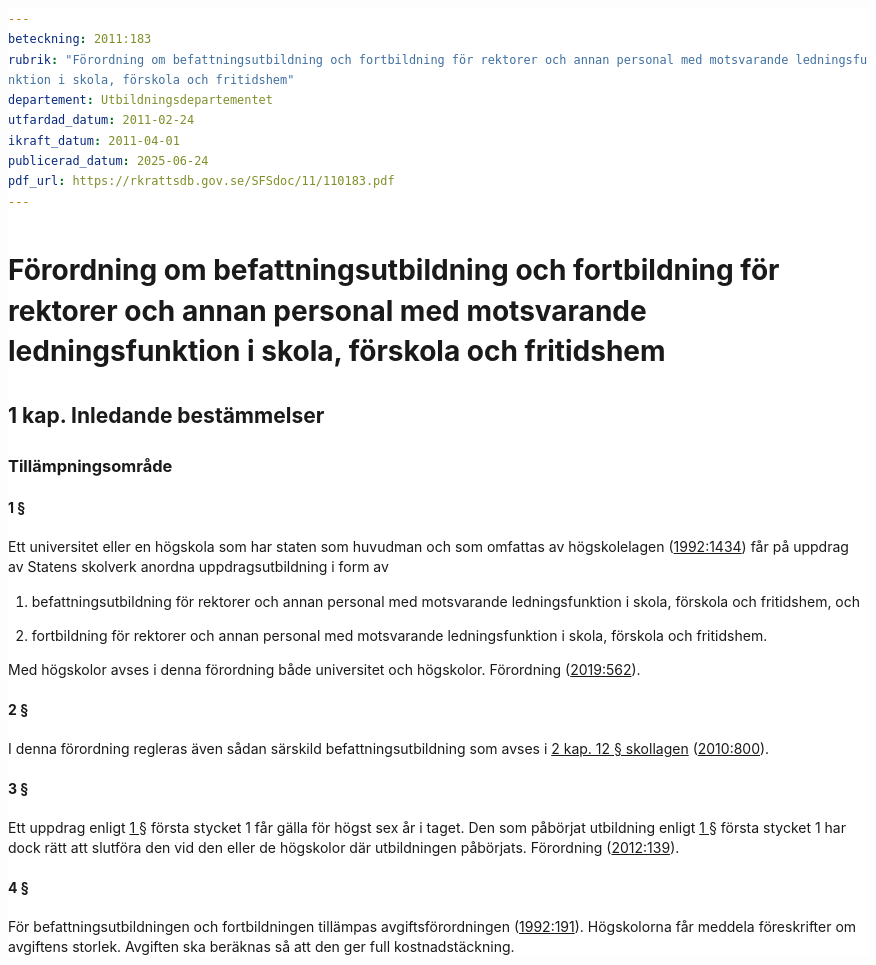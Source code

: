 ```yaml
---
beteckning: 2011:183
rubrik: "Förordning om befattningsutbildning och fortbildning för rektorer och annan personal med motsvarande ledningsfunktion i skola, förskola och fritidshem"
departement: Utbildningsdepartementet
utfardad_datum: 2011-02-24
ikraft_datum: 2011-04-01
publicerad_datum: 2025-06-24
pdf_url: https://rkrattsdb.gov.se/SFSdoc/11/110183.pdf
---
```


# Förordning om befattningsutbildning och fortbildning för rektorer och annan personal med motsvarande ledningsfunktion i skola, förskola och fritidshem

## 1 kap. Inledande bestämmelser

### Tillämpningsområde

#### 1 §

Ett universitet eller en högskola som har staten som huvudman och som omfattas av högskolelagen ([1992:1434](https://selex.se/eli/sfs/1992/1434)) får på uppdrag av Statens skolverk anordna uppdragsutbildning i form av

1. befattningsutbildning för rektorer och annan personal med motsvarande ledningsfunktion i skola, förskola och fritidshem, och

2. fortbildning för rektorer och annan personal med motsvarande ledningsfunktion i skola, förskola och fritidshem.

Med högskolor avses i denna förordning både universitet och högskolor. Förordning ([2019:562](https://selex.se/eli/sfs/2019/562)).

#### 2 §

I denna förordning regleras även sådan särskild befattningsutbildning som avses i [2 kap. 12 § skollagen](https://selex.se/eli/sfs/1985/1100#kap2.12) ([2010:800](https://selex.se/eli/sfs/2010/800)).

#### 3 §

Ett uppdrag enligt [1 §](#kap1.1) första stycket 1 får gälla för högst sex år i taget. Den som påbörjat utbildning enligt [1 §](#kap1.1) första stycket 1 har dock rätt att slutföra den vid den eller de högskolor där utbildningen påbörjats. Förordning ([2012:139](https://selex.se/eli/sfs/2012/139)).

#### 4 §

För befattningsutbildningen och fortbildningen tillämpas avgiftsförordningen ([1992:191](https://selex.se/eli/sfs/1992/191)). Högskolorna får meddela föreskrifter om avgiftens storlek. Avgiften ska beräknas så att den ger full kostnadstäckning.
